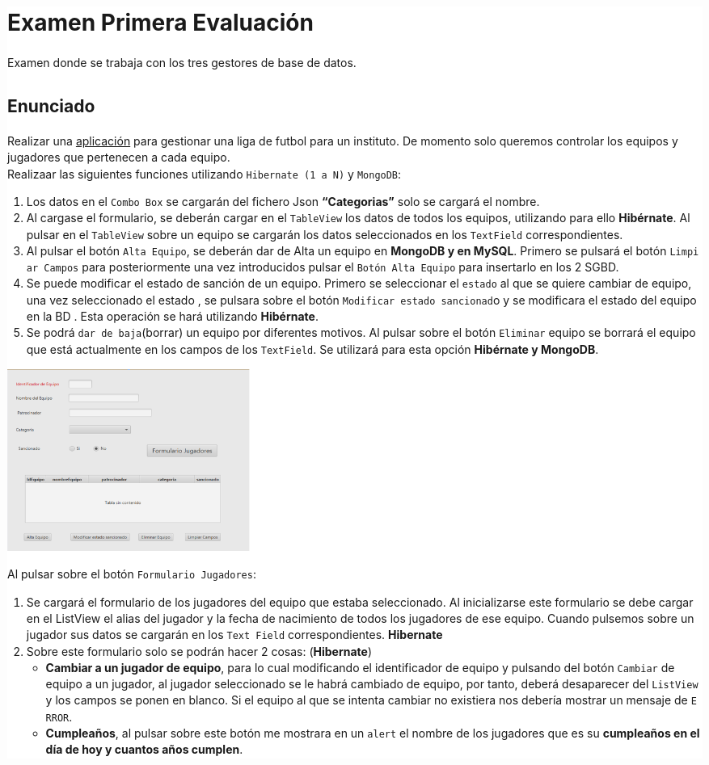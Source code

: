 # Examen Primera Evaluación
Examen donde se trabaja con los tres gestores de base de datos.

## Enunciado
Realizar una <a href="">aplicación</a> para gestionar una liga de futbol para un instituto. De momento solo queremos controlar los equipos y jugadores que pertenecen a cada equipo. <br>
Realizaar las siguientes funciones utilizando `Hibernate (1 a N)` y `MongoDB`: <br>

1. Los datos en el `Combo Box` se cargarán del fichero Json **“Categorias”** solo se cargará el nombre.
2. Al cargase el formulario, se deberán cargar en el `TableView` los datos de todos los equipos, utilizando para ello **Hibérnate**. Al pulsar en el `TableView` sobre un equipo se cargarán los datos seleccionados en los `TextField` correspondientes. 
3. Al pulsar el botón `Alta Equipo`, se deberán dar de Alta un equipo en **MongoDB y en MySQL**. Primero se pulsará el botón `Limpiar Campos` para posteriormente una vez introducidos pulsar el `Botón Alta Equipo` para insertarlo en los 2 SGBD.
4. Se puede modificar el estado de sanción de un equipo. Primero se seleccionar el `estado` al que se  quiere cambiar de equipo, una vez seleccionado el estado , se pulsara sobre el botón `Modificar estado sancionad`o y se modificara el estado del equipo en la BD . Esta operación se hará utilizando **Hibérnate**.
5. Se podrá `dar de baja`(borrar) un equipo por diferentes motivos. Al pulsar sobre el botón `Eliminar` equipo se borrará el equipo que está actualmente en los campos de los `TextField`. Se utilizará para esta opción **Hibérnate y MongoDB**.

<img src="myProjectFiles/vistaEquipos.png" width="300">

Al pulsar sobre el botón `Formulario Jugadores`:
1. Se cargará el formulario de los jugadores del equipo que estaba seleccionado. Al inicializarse este formulario se debe cargar en el ListView el alias del jugador y la fecha de nacimiento de todos los jugadores de ese equipo. Cuando pulsemos sobre un jugador sus datos se cargarán en los `Text Field` correspondientes. **Hibernate**
2. Sobre este formulario solo se podrán hacer 2 cosas: (**Hibernate**)
   - **Cambiar a un jugador de equipo**, para lo cual modificando el identificador de equipo y pulsando del botón `Cambiar` de equipo a un jugador, al jugador seleccionado se le habrá cambiado de equipo, por tanto, deberá desaparecer del `ListView` y los campos se ponen en blanco. Si el equipo al que se intenta cambiar no existiera nos debería mostrar un mensaje de `ERROR`.
   - **Cumpleaños**, al pulsar sobre este botón me mostrara en un `alert` el nombre de los jugadores que es su **cumpleaños en el día de hoy y cuantos años cumplen**.
